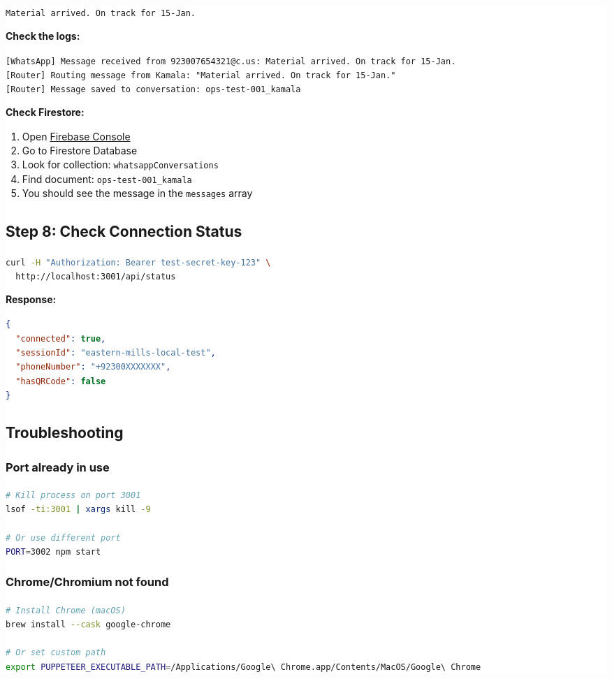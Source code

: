 ```
Material arrived. On track for 15-Jan.
```

**Check the logs:**

```
[WhatsApp] Message received from 923007654321@c.us: Material arrived. On track for 15-Jan.
[Router] Routing message from Kamala: "Material arrived. On track for 15-Jan."
[Router] Message saved to conversation: ops-test-001_kamala
```

**Check Firestore:**

1. Open [Firebase Console](https://console.firebase.google.com/project/eastern-crm-c57d9)
2. Go to Firestore Database
3. Look for collection: `whatsappConversations`
4. Find document: `ops-test-001_kamala`
5. You should see the message in the `messages` array

## Step 8: Check Connection Status

```bash
curl -H "Authorization: Bearer test-secret-key-123" \
  http://localhost:3001/api/status
```

**Response:**

```json
{
  "connected": true,
  "sessionId": "eastern-mills-local-test",
  "phoneNumber": "+92300XXXXXXX",
  "hasQRCode": false
}
```

## Troubleshooting

### Port already in use
```bash
# Kill process on port 3001
lsof -ti:3001 | xargs kill -9

# Or use different port
PORT=3002 npm start
```

### Chrome/Chromium not found
```bash
# Install Chrome (macOS)
brew install --cask google-chrome

# Or set custom path
export PUPPETEER_EXECUTABLE_PATH=/Applications/Google\ Chrome.app/Contents/MacOS/Google\ Chrome
```
